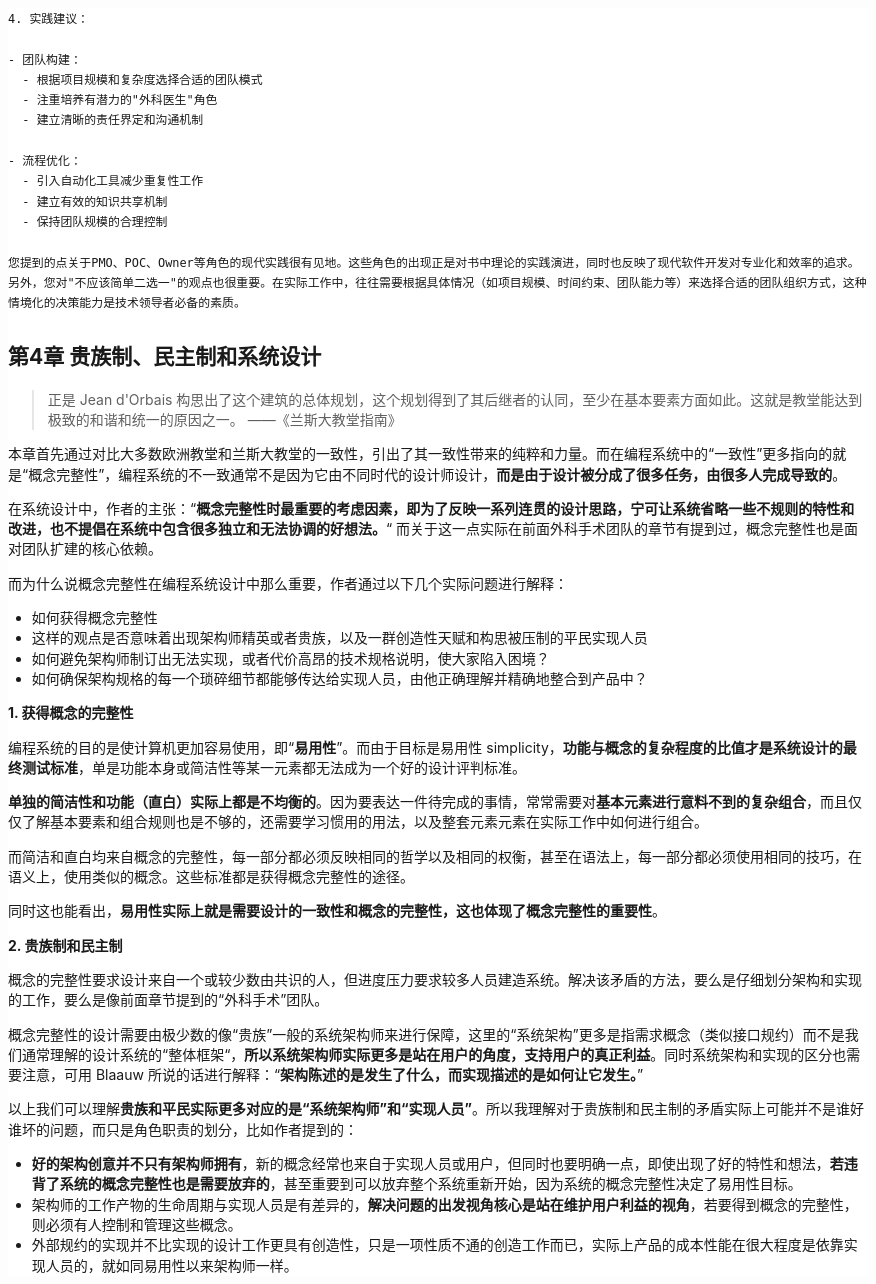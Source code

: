     4. 实践建议：

    - 团队构建：
      - 根据项目规模和复杂度选择合适的团队模式
      - 注重培养有潜力的"外科医生"角色
      - 建立清晰的责任界定和沟通机制

    - 流程优化：
      - 引入自动化工具减少重复性工作
      - 建立有效的知识共享机制
      - 保持团队规模的合理控制

    您提到的点关于PMO、POC、Owner等角色的现代实践很有见地。这些角色的出现正是对书中理论的实践演进，同时也反映了现代软件开发对专业化和效率的追求。另外，您对"不应该简单二选一"的观点也很重要。在实际工作中，往往需要根据具体情况（如项目规模、时间约束、团队能力等）来选择合适的团队组织方式，这种情境化的决策能力是技术领导者必备的素质。

## 第4章 贵族制、民主制和系统设计


> 正是 Jean d'Orbais 构思出了这个建筑的总体规划，这个规划得到了其后继者的认同，至少在基本要素方面如此。这就是教堂能达到极致的和谐和统一的原因之一。 ——《兰斯大教堂指南》

本章首先通过对比大多数欧洲教堂和兰斯大教堂的一致性，引出了其一致性带来的纯粹和力量。而在编程系统中的“一致性”更多指向的就是“概念完整性”，编程系统的不一致通常不是因为它由不同时代的设计师设计，**而是由于设计被分成了很多任务，由很多人完成导致的**。

在系统设计中，作者的主张：“**概念完整性时最重要的考虑因素，即为了反映一系列连贯的设计思路，宁可让系统省略一些不规则的特性和改进，也不提倡在系统中包含很多独立和无法协调的好想法。**“ 而关于这一点实际在前面外科手术团队的章节有提到过，概念完整性也是面对团队扩建的核心依赖。

而为什么说概念完整性在编程系统设计中那么重要，作者通过以下几个实际问题进行解释：

- 如何获得概念完整性
- 这样的观点是否意味着出现架构师精英或者贵族，以及一群创造性天赋和构思被压制的平民实现人员
- 如何避免架构师制订出无法实现，或者代价高昂的技术规格说明，使大家陷入困境？
- 如何确保架构规格的每一个琐碎细节都能够传达给实现人员，由他正确理解并精确地整合到产品中？

**1. 获得概念的完整性**

编程系统的目的是使计算机更加容易使用，即“**易用性**”。而由于目标是易用性 simplicity，**功能与概念的复杂程度的比值才是系统设计的最终测试标准**，单是功能本身或简洁性等某一元素都无法成为一个好的设计评判标准。

**单独的简洁性和功能（直白）实际上都是不均衡的**。因为要表达一件待完成的事情，常常需要对**基本元素进行意料不到的复杂组合**，而且仅仅了解基本要素和组合规则也是不够的，还需要学习惯用的用法，以及整套元素元素在实际工作中如何进行组合。

而简洁和直白均来自概念的完整性，每一部分都必须反映相同的哲学以及相同的权衡，甚至在语法上，每一部分都必须使用相同的技巧，在语义上，使用类似的概念。这些标准都是获得概念完整性的途径。

同时这也能看出，**易用性实际上就是需要设计的一致性和概念的完整性，这也体现了概念完整性的重要性**。

**2. 贵族制和民主制**

概念的完整性要求设计来自一个或较少数由共识的人，但进度压力要求较多人员建造系统。解决该矛盾的方法，要么是仔细划分架构和实现的工作，要么是像前面章节提到的“外科手术”团队。

概念完整性的设计需要由极少数的像“贵族”一般的系统架构师来进行保障，这里的“系统架构”更多是指需求概念（类似接口规约）而不是我们通常理解的设计系统的“整体框架“，**所以系统架构师实际更多是站在用户的角度，支持用户的真正利益**。同时系统架构和实现的区分也需要注意，可用 Blaauw 所说的话进行解释：“**架构陈述的是发生了什么，而实现描述的是如何让它发生。**”

以上我们可以理解**贵族和平民实际更多对应的是“系统架构师”和“实现人员”**。所以我理解对于贵族制和民主制的矛盾实际上可能并不是谁好谁坏的问题，而只是角色职责的划分，比如作者提到的：

- **好的架构创意并不只有架构师拥有**，新的概念经常也来自于实现人员或用户，但同时也要明确一点，即使出现了好的特性和想法，**若违背了系统的概念完整性也是需要放弃的**，甚至重要到可以放弃整个系统重新开始，因为系统的概念完整性决定了易用性目标。
- 架构师的工作产物的生命周期与实现人员是有差异的，**解决问题的出发视角核心是站在维护用户利益的视角**，若要得到概念的完整性，则必须有人控制和管理这些概念。
- 外部规约的实现并不比实现的设计工作更具有创造性，只是一项性质不通的创造工作而已，实际上产品的成本性能在很大程度是依靠实现人员的，就如同易用性以来架构师一样。
